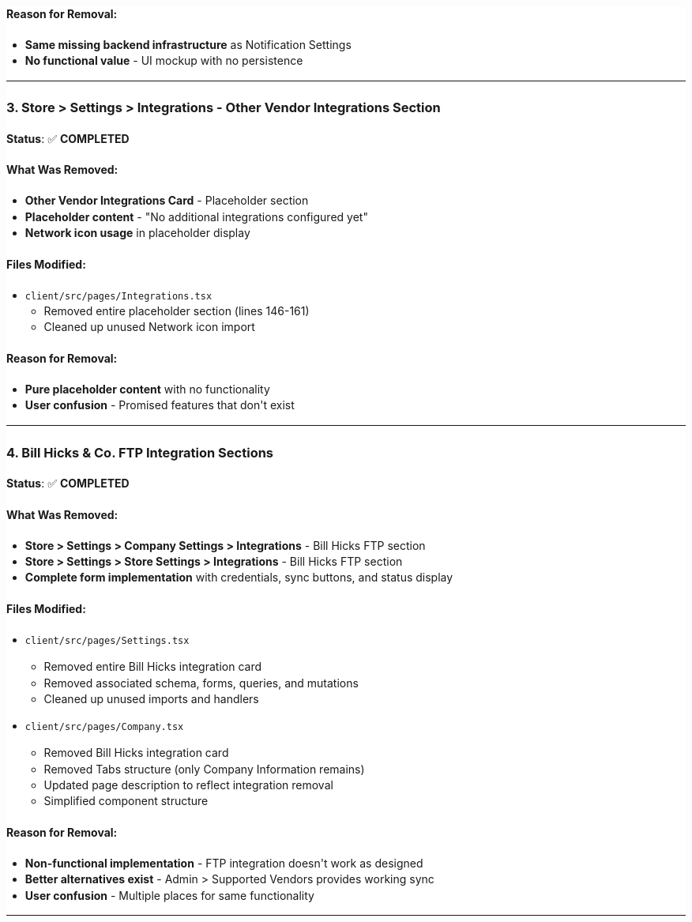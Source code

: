 #### Reason for Removal:
- **Same missing backend infrastructure** as Notification Settings
- **No functional value** - UI mockup with no persistence

---

### 3. Store > Settings > Integrations - Other Vendor Integrations Section
**Status**: ✅ **COMPLETED**

#### What Was Removed:
- **Other Vendor Integrations Card** - Placeholder section
- **Placeholder content** - "No additional integrations configured yet"
- **Network icon usage** in placeholder display

#### Files Modified:
- `client/src/pages/Integrations.tsx`
  - Removed entire placeholder section (lines 146-161)
  - Cleaned up unused Network icon import

#### Reason for Removal:
- **Pure placeholder content** with no functionality
- **User confusion** - Promised features that don't exist

---

### 4. Bill Hicks & Co. FTP Integration Sections
**Status**: ✅ **COMPLETED**

#### What Was Removed:
- **Store > Settings > Company Settings > Integrations** - Bill Hicks FTP section
- **Store > Settings > Store Settings > Integrations** - Bill Hicks FTP section
- **Complete form implementation** with credentials, sync buttons, and status display

#### Files Modified:
- `client/src/pages/Settings.tsx`
  - Removed entire Bill Hicks integration card
  - Removed associated schema, forms, queries, and mutations
  - Cleaned up unused imports and handlers

- `client/src/pages/Company.tsx`
  - Removed Bill Hicks integration card
  - Removed Tabs structure (only Company Information remains)
  - Updated page description to reflect integration removal
  - Simplified component structure

#### Reason for Removal:
- **Non-functional implementation** - FTP integration doesn't work as designed
- **Better alternatives exist** - Admin > Supported Vendors provides working sync
- **User confusion** - Multiple places for same functionality

---
